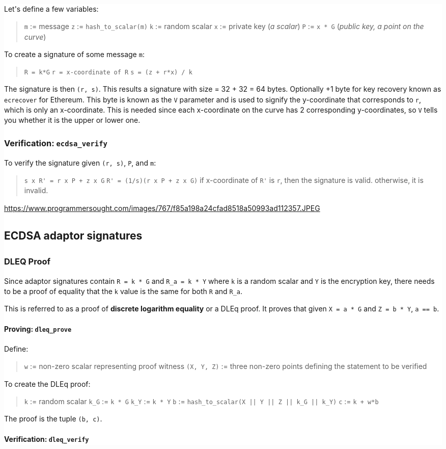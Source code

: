 Let's define a few variables:
> `m` := message
> `z` := `hash_to_scalar(m)` 
> `k` := random scalar
> `x` := private key (*a scalar*)
> `P` := `x * G` (*public key, a point on the curve*)

To create a signature of some message `m`:
> `R = k*G`
> `r = x-coordinate of R`
> `s = (z + r*x) / k`

The signature is then `(r, s)`. This results a signature with size = 32 + 32 = 64 bytes. Optionally +1 byte for key recovery known as `ecrecover` for Ethereum. This byte is known as the `V` parameter and is used to signify the y-coordinate that corresponds to `r`, which is only an x-coordinate. This is needed since each x-coordinate on the curve has 2 corresponding y-coordinates, so `V` tells you whether it is the upper or lower one.

### Verification: `ecdsa_verify`
To verify the signature given `(r, s)`, `P`, and `m`:
> `s x R' = r x P + z x G`
> `R' = (1/s)(r x P + z x G)`
> if x-coordinate of `R'` is  `r`, then the signature is valid. otherwise, it is invalid.

https://www.programmersought.com/images/767/f85a198a24cfad8518a50993ad112357.JPEG

## ECDSA adaptor signatures

### DLEQ Proof

Since adaptor signatures contain `R = k * G` and `R_a = k * Y` where `k` is a random scalar and `Y` is the encryption key, there needs to be a proof of equality that the `k` value is the same for both `R` and `R_a`.

This is referred to as a proof of **discrete logarithm equality** or a DLEq proof. It proves that given `X = a * G` and `Z = b * Y`, `a == b`.

#### Proving: `dleq_prove`

Define:
> `w` := non-zero scalar representing proof witness
> `(X, Y, Z)` := three non-zero points defining the statement to be verified

To create the DLEq proof:
> `k` := random scalar
> `k_G` := `k * G`
> `k_Y` := `k * Y`
> `b` := `hash_to_scalar(X || Y || Z || k_G || k_Y)`
> `c` := `k + w*b`

The proof is the tuple `(b, c)`.

#### Verification: `dleq_verify`
